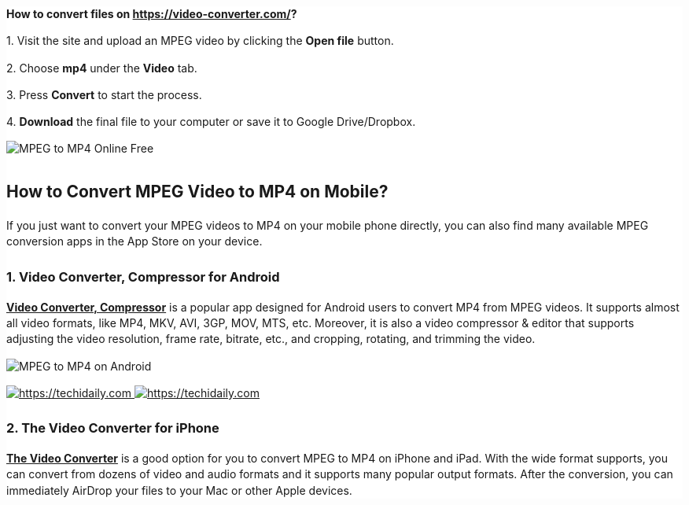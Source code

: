 **How to convert files on https://video-converter.com/?**

1\. Visit the site and upload an MPEG video by clicking the **Open file** button.

2\. Choose **mp4** under the **Video** tab.

3\. Press **Convert** to start the process.

4\. **Download** the final file to your computer or save it to Google Drive/Dropbox.

![MPEG to MP4 Online Free](https://www.videoconverterfactory.com/tips/imgs-self/converting-mpeg-to-mp4/converting-mpeg-to-mp4-5.webp) 

## How to Convert MPEG Video to MP4 on Mobile?

If you just want to convert your MPEG videos to MP4 on your mobile phone directly, you can also find many available MPEG conversion apps in the App Store on your device.

### 1\. Video Converter, Compressor for Android

[**Video Converter, Compressor**](https://play.google.com/store/apps/details?id=com.inverseai.video%5Fconverter&hl=en) is a popular app designed for Android users to convert MP4 from MPEG videos. It supports almost all video formats, like MP4, MKV, AVI, 3GP, MOV, MTS, etc. Moreover, it is also a video compressor & editor that supports adjusting the video resolution, frame rate, bitrate, etc., and cropping, rotating, and trimming the video.

![MPEG to MP4 on Android](https://www.videoconverterfactory.com/tips/imgs-self/converting-mpeg-to-mp4/converting-mpeg-to-mp4-6.webp) 






<a href="https://aligracehair.sjv.io/c/5597632/2115948/19272" target="_top" id="2115948">
  <img src="//a.impactradius-go.com/display-ad/19272-2115948" border="0" alt="https://techidaily.com" width="336" height="90"/>
</a>
<img height="0" width="0" src="https://aligracehair.sjv.io/i/5597632/2115948/19272" style="position:absolute;visibility:hidden;" border="0" />










<a href="https://ephamedtechinc.pxf.io/c/5597632/2120864/26400?prodsku=Mercury" target="_top" id="2120864">
  <img src="//a.impactradius-go.com/display-ad/26400-2120864" border="0" alt="https://techidaily.com" width="728" height="90"/>
</a>
<img height="0" width="0" src="https://ephamedtechinc.pxf.io/i/5597632/2120864/26400?prodsku=Mercury" style="position:absolute;visibility:hidden;" border="0" />





### 2\. The Video Converter for iPhone

[**The Video Converter**](https://apps.apple.com/us/app/the-video-converter/id893347665) is a good option for you to convert MPEG to MP4 on iPhone and iPad. With the wide format supports, you can convert from dozens of video and audio formats and it supports many popular output formats. After the conversion, you can immediately AirDrop your files to your Mac or other Apple devices.
